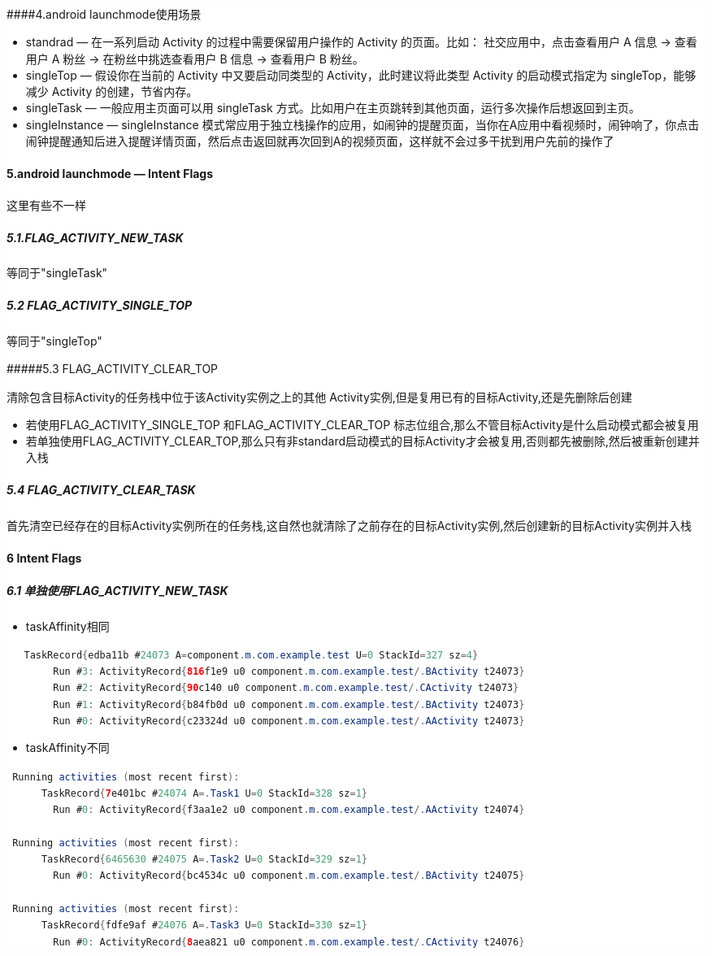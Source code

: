 

####4.android launchmode使用场景

- standrad — 在一系列启动 Activity 的过程中需要保留用户操作的 Activity 的页面。比如： 社交应用中，点击查看用户 A 信息 -> 查看用户 A 粉丝 -> 在粉丝中挑选查看用户 B 信息 -> 查看用户 B 粉丝。
- singleTop — 假设你在当前的 Activity 中又要启动同类型的 Activity，此时建议将此类型 Activity 的启动模式指定为 singleTop，能够减少 Activity 的创建，节省内存。
- singleTask — 一般应用主页面可以用 singleTask 方式。比如用户在主页跳转到其他页面，运行多次操作后想返回到主页。
- singleInstance — singleInstance 模式常应用于独立栈操作的应用，如闹钟的提醒页面，当你在A应用中看视频时，闹钟响了，你点击闹钟提醒通知后进入提醒详情页面，然后点击返回就再次回到A的视频页面，这样就不会过多干扰到用户先前的操作了

#### 5.android launchmode — Intent Flags

这里有些不一样

##### 5.1.FLAG_ACTIVITY_NEW_TASK  

等同于"singleTask"

##### 5.2 FLAG_ACTIVITY_SINGLE_TOP 

等同于"singleTop"

#####5.3 FLAG_ACTIVITY_CLEAR_TOP 

清除包含目标Activity的任务栈中位于该Activity实例之上的其他 Activity实例,但是复用已有的目标Activity,还是先删除后创建

- 若使用FLAG_ACTIVITY_SINGLE_TOP 和FLAG_ACTIVITY_CLEAR_TOP 标志位组合,那么不管目标Activity是什么启动模式都会被复用
- 若单独使用FLAG_ACTIVITY_CLEAR_TOP,那么只有非standard启动模式的目标Activity才会被复用,否则都先被删除,然后被重新创建并入栈

##### 5.4 FLAG_ACTIVITY_CLEAR_TASK

首先清空已经存在的目标Activity实例所在的任务栈,这自然也就清除了之前存在的目标Activity实例,然后创建新的目标Activity实例并入栈



#### 6 Intent Flags

##### 6.1 单独使用**FLAG_ACTIVITY_NEW_TASK**

- taskAffinity相同

```java
   TaskRecord{edba11b #24073 A=component.m.com.example.test U=0 StackId=327 sz=4}
        Run #3: ActivityRecord{816f1e9 u0 component.m.com.example.test/.BActivity t24073}
        Run #2: ActivityRecord{90c140 u0 component.m.com.example.test/.CActivity t24073}
        Run #1: ActivityRecord{b84fb0d u0 component.m.com.example.test/.BActivity t24073}
        Run #0: ActivityRecord{c23324d u0 component.m.com.example.test/.AActivity t24073}

```

- taskAffinity不同

```java
 Running activities (most recent first):
      TaskRecord{7e401bc #24074 A=.Task1 U=0 StackId=328 sz=1}
        Run #0: ActivityRecord{f3aa1e2 u0 component.m.com.example.test/.AActivity t24074}

 Running activities (most recent first):
      TaskRecord{6465630 #24075 A=.Task2 U=0 StackId=329 sz=1}
        Run #0: ActivityRecord{bc4534c u0 component.m.com.example.test/.BActivity t24075}

 Running activities (most recent first):
      TaskRecord{fdfe9af #24076 A=.Task3 U=0 StackId=330 sz=1}
        Run #0: ActivityRecord{8aea821 u0 component.m.com.example.test/.CActivity t24076}

```
